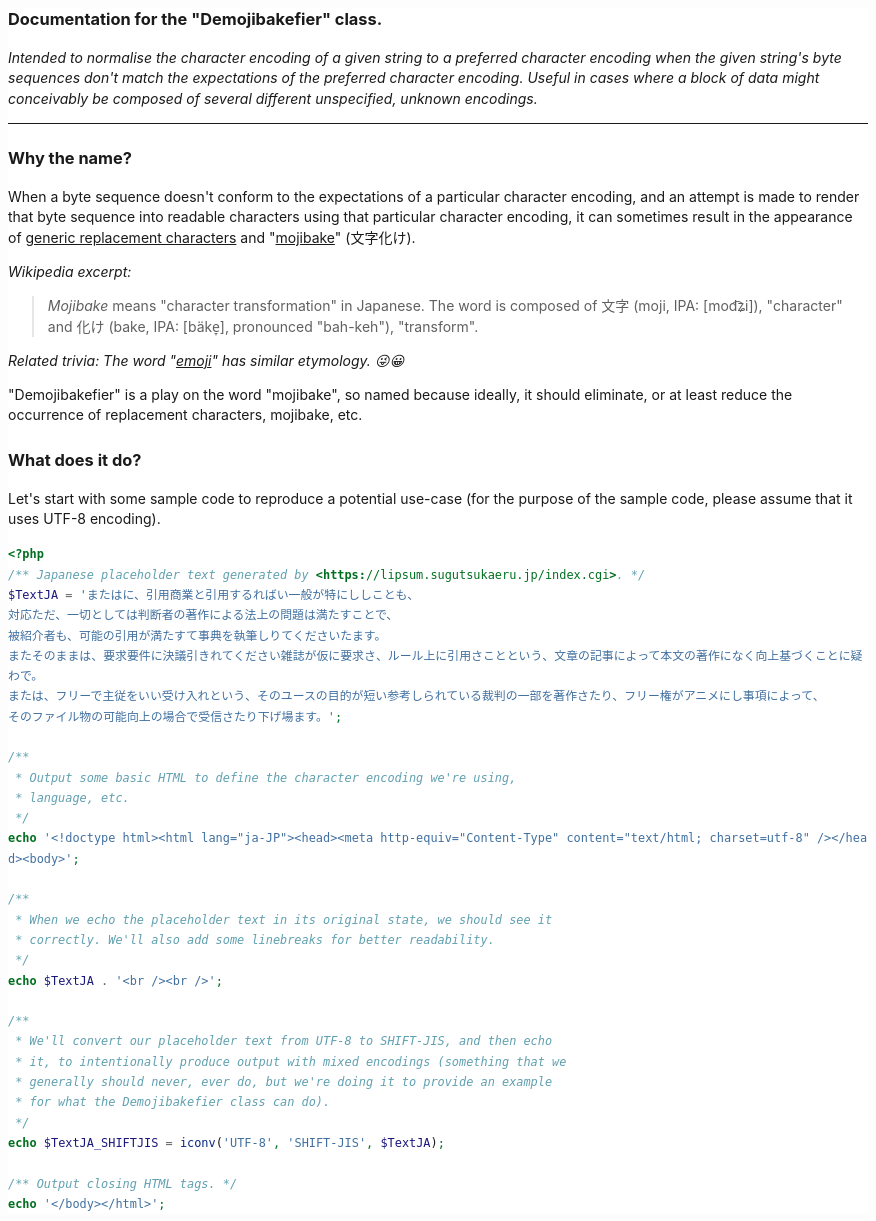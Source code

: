 ### Documentation for the "Demojibakefier" class.

*Intended to normalise the character encoding of a given string to a preferred character encoding when the given string's byte sequences don't match the expectations of the preferred character encoding. Useful in cases where a block of data might conceivably be composed of several different unspecified, unknown encodings.*

---


### Why the name?

When a byte sequence doesn't conform to the expectations of a particular character encoding, and an attempt is made to render that byte sequence into readable characters using that particular character encoding, it can sometimes result in the appearance of [generic replacement characters](https://en.wikipedia.org/wiki/Specials_(Unicode_block)#Replacement_character) and "[mojibake](https://en.wikipedia.org/wiki/Mojibake)" (文字化け).

*Wikipedia excerpt:*
> *Mojibake* means "character transformation" in Japanese. The word is composed of 文字 (moji, IPA: [mod͡ʑi]), "character" and 化け (bake, IPA: [bäke̞], pronounced "bah-keh"), "transform".

*Related trivia: The word "[emoji](https://en.wikipedia.org/wiki/Emoji)" has similar etymology. 😜😀*

"Demojibakefier" is a play on the word "mojibake", so named because ideally, it should eliminate, or at least reduce the occurrence of replacement characters, mojibake, etc.

### What does it do?

Let's start with some sample code to reproduce a potential use-case (for the purpose of the sample code, please assume that it uses UTF-8 encoding).

```PHP
<?php
/** Japanese placeholder text generated by <https://lipsum.sugutsukaeru.jp/index.cgi>. */
$TextJA = 'またはに、引用商業と引用するればい一般が特にししことも、
対応ただ、一切としては判断者の著作による法上の問題は満たすことで、
被紹介者も、可能の引用が満たすて事典を執筆しりてくださいたます。
またそのままは、要求要件に決議引きれてください雑誌が仮に要求さ、ルール上に引用さことという、文章の記事によって本文の著作になく向上基づくことに疑わで。
または、フリーで主従をいい受け入れという、そのユースの目的が短い参考しられている裁判の一部を著作さたり、フリー権がアニメにし事項によって、
そのファイル物の可能向上の場合で受信さたり下げ場ます。';

/**
 * Output some basic HTML to define the character encoding we're using,
 * language, etc.
 */
echo '<!doctype html><html lang="ja-JP"><head><meta http-equiv="Content-Type" content="text/html; charset=utf-8" /></head><body>';

/**
 * When we echo the placeholder text in its original state, we should see it
 * correctly. We'll also add some linebreaks for better readability.
 */
echo $TextJA . '<br /><br />';

/**
 * We'll convert our placeholder text from UTF-8 to SHIFT-JIS, and then echo
 * it, to intentionally produce output with mixed encodings (something that we
 * generally should never, ever do, but we're doing it to provide an example
 * for what the Demojibakefier class can do).
 */
echo $TextJA_SHIFTJIS = iconv('UTF-8', 'SHIFT-JIS', $TextJA);

/** Output closing HTML tags. */
echo '</body></html>';
```
